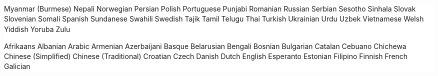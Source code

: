 Myanmar (Burmese)
Nepali
Norwegian
Persian
Polish
Portuguese
Punjabi
Romanian
Russian
Serbian
Sesotho
Sinhala
Slovak
Slovenian
Somali
Spanish
Sundanese
Swahili
Swedish
Tajik
Tamil
Telugu
Thai
Turkish
Ukrainian
Urdu
Uzbek
Vietnamese
Welsh
Yiddish
Yoruba
Zulu

</td>

<td width="5%" align="center" >
</td>

<td width="20%" align="left" >
Afrikaans
Albanian
Arabic
Armenian
Azerbaijani
Basque
Belarusian
Bengali
Bosnian
Bulgarian
Catalan
Cebuano
Chichewa
Chinese (Simplified)
Chinese (Traditional)
Croatian
Czech
Danish
Dutch
English
Esperanto
Estonian
Filipino
Finnish
French
Galician